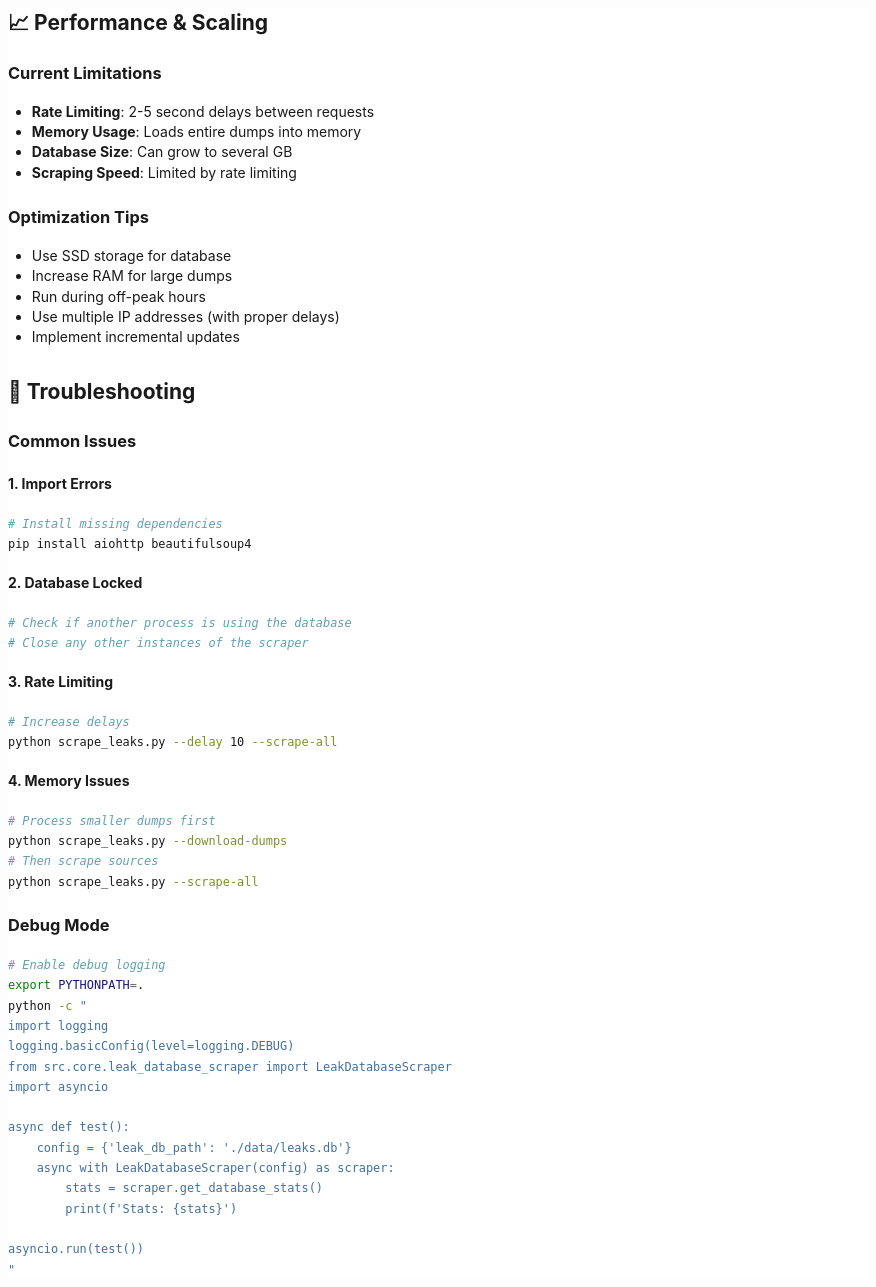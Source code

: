## 📈 Performance & Scaling

### Current Limitations
- **Rate Limiting**: 2-5 second delays between requests
- **Memory Usage**: Loads entire dumps into memory
- **Database Size**: Can grow to several GB
- **Scraping Speed**: Limited by rate limiting

### Optimization Tips
- Use SSD storage for database
- Increase RAM for large dumps
- Run during off-peak hours
- Use multiple IP addresses (with proper delays)
- Implement incremental updates

## 🐛 Troubleshooting

### Common Issues

#### 1. **Import Errors**
```bash
# Install missing dependencies
pip install aiohttp beautifulsoup4
```

#### 2. **Database Locked**
```bash
# Check if another process is using the database
# Close any other instances of the scraper
```

#### 3. **Rate Limiting**
```bash
# Increase delays
python scrape_leaks.py --delay 10 --scrape-all
```

#### 4. **Memory Issues**
```bash
# Process smaller dumps first
python scrape_leaks.py --download-dumps
# Then scrape sources
python scrape_leaks.py --scrape-all
```

### Debug Mode
```bash
# Enable debug logging
export PYTHONPATH=.
python -c "
import logging
logging.basicConfig(level=logging.DEBUG)
from src.core.leak_database_scraper import LeakDatabaseScraper
import asyncio

async def test():
    config = {'leak_db_path': './data/leaks.db'}
    async with LeakDatabaseScraper(config) as scraper:
        stats = scraper.get_database_stats()
        print(f'Stats: {stats}')

asyncio.run(test())
"
```